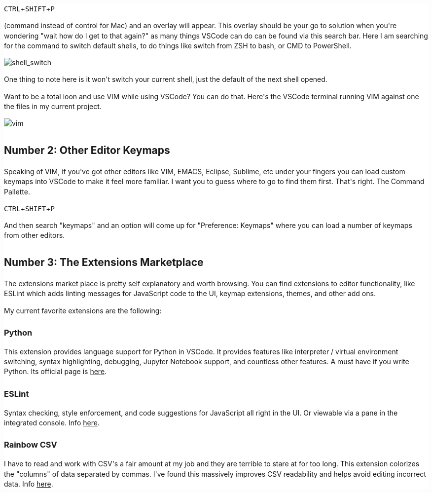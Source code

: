 <kbd>CTRL</kbd>+<kbd>SHIFT</kbd>+<kbd>P</kbd>

(command instead of control for Mac) and an overlay will appear. This overlay should be your go to solution when you're wondering "wait how do I get to that again?" as many things VSCode can do can be found via this search bar. Here I am searching for the command to switch default shells, to do things like switch from ZSH to bash, or CMD to PowerShell.

![shell_switch](/assets/blog/five-things-vscode/shell_switch.png)

One thing to note here is it won't switch your current shell, just the default of the next shell opened.

Want to be a total loon and use VIM while using VSCode? You can do that. Here's the VSCode terminal running VIM against one the files in my current project.

![vim](/assets/blog/five-things-vscode/vim.png)

## Number 2: Other Editor Keymaps

Speaking of VIM, if you've got other editors like VIM, EMACS, Eclipse, Sublime, etc under your fingers you can load custom keymaps into VSCode to make it feel more familiar. I want you to guess where to go to find them first. That's right. The Command Pallette.

<kbd>CTRL</kbd>+<kbd>SHIFT</kbd>+<kbd>P</kbd>

And then search "keymaps" and an option will come up for "Preference: Keymaps" where you can load a number of keymaps from other editors.

## Number 3: The Extensions Marketplace

The extensions market place is pretty self explanatory and worth browsing. You can find extensions to editor functionality, like ESLint which adds linting messages for JavaScript code to the UI, keymap extensions, themes, and other add ons.

My current favorite extensions are the following:

### Python

This extension provides language support for Python in VSCode. It provides features like interpreter / virtual environment switching, syntax highlighting, debugging, Jupyter Notebook support, and countless other features. A must have if you write Python. Its official page is [here](https://marketplace.visualstudio.com/items?itemName=ms-python.python).

### ESLint

Syntax checking, style enforcement, and code suggestions for JavaScript all right in the UI. Or viewable via a pane in the integrated console. Info [here](https://marketplace.visualstudio.com/items?itemName=dbaeumer.vscode-eslint).

### Rainbow CSV

I have to read and work with CSV's a fair amount at my job and they are terrible to stare at for too long. This extension colorizes the "columns" of data separated by commas. I've found this massively improves CSV readability and helps avoid editing incorrect data. Info [here](https://marketplace.visualstudio.com/items?itemName=mechatroner.rainbow-csv).
